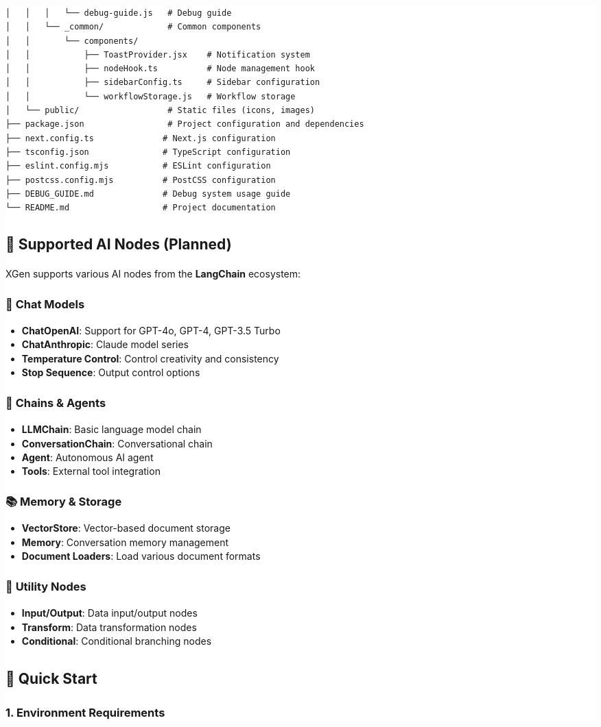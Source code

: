```
│   │   │   └── debug-guide.js   # Debug guide
│   │   └── _common/             # Common components
│   │       └── components/
│   │           ├── ToastProvider.jsx    # Notification system
│   │           ├── nodeHook.ts          # Node management hook
│   │           ├── sidebarConfig.ts     # Sidebar configuration
│   │           └── workflowStorage.js   # Workflow storage
│   └── public/                  # Static files (icons, images)
├── package.json                 # Project configuration and dependencies
├── next.config.ts              # Next.js configuration
├── tsconfig.json               # TypeScript configuration
├── eslint.config.mjs           # ESLint configuration
├── postcss.config.mjs          # PostCSS configuration
├── DEBUG_GUIDE.md              # Debug system usage guide
└── README.md                   # Project documentation
```

## 🤖 Supported AI Nodes (Planned)

XGen supports various AI nodes from the **LangChain** ecosystem:

### 💬 **Chat Models**

- **ChatOpenAI**: Support for GPT-4o, GPT-4, GPT-3.5 Turbo
- **ChatAnthropic**: Claude model series
- **Temperature Control**: Control creativity and consistency
- **Stop Sequence**: Output control options

### 🔗 **Chains & Agents**

- **LLMChain**: Basic language model chain
- **ConversationChain**: Conversational chain
- **Agent**: Autonomous AI agent
- **Tools**: External tool integration

### 📚 **Memory & Storage**

- **VectorStore**: Vector-based document storage
- **Memory**: Conversation memory management
- **Document Loaders**: Load various document formats

### 🔄 **Utility Nodes**

- **Input/Output**: Data input/output nodes
- **Transform**: Data transformation nodes
- **Conditional**: Conditional branching nodes

## 🚀 Quick Start

### 1. Environment Requirements

